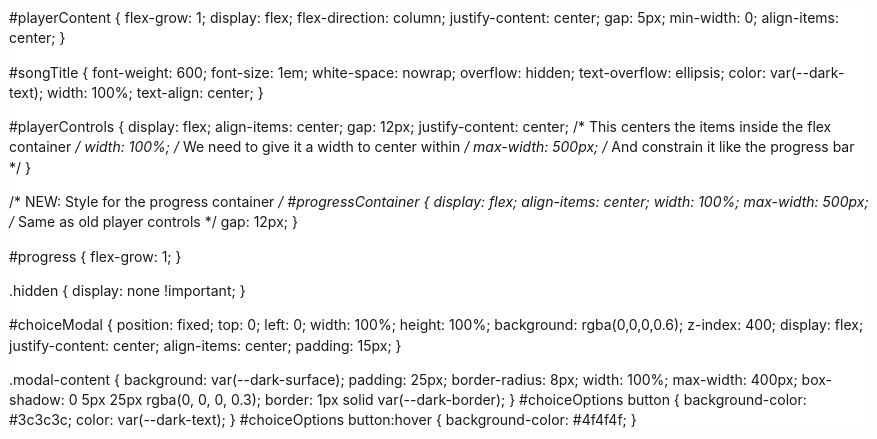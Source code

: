 #playerContent {
  flex-grow: 1;
  display: flex;
  flex-direction: column;
  justify-content: center;
  gap: 5px;
  min-width: 0;
  align-items: center;
}

#songTitle {
  font-weight: 600;
  font-size: 1em;
  white-space: nowrap;
  overflow: hidden;
  text-overflow: ellipsis;
  color: var(--dark-text);
  width: 100%;
  text-align: center;
}

#playerControls {
  display: flex;
  align-items: center;
  gap: 12px;
  justify-content: center; /* This centers the items inside the flex container */
  width: 100%; /* We need to give it a width to center within */
  max-width: 500px; /* And constrain it like the progress bar */
}

/* NEW: Style for the progress container */
#progressContainer {
  display: flex;
  align-items: center;
  width: 100%;
  max-width: 500px; /* Same as old player controls */
  gap: 12px;
}

#progress {
  flex-grow: 1;
}

.hidden { display: none !important; }

#choiceModal {
  position: fixed; top: 0; left: 0; width: 100%; height: 100%;
  background: rgba(0,0,0,0.6); z-index: 400; display: flex;
  justify-content: center; align-items: center; padding: 15px;
}

.modal-content {
  background: var(--dark-surface);
  padding: 25px;
  border-radius: 8px;
  width: 100%;
  max-width: 400px;
  box-shadow: 0 5px 25px rgba(0, 0, 0, 0.3);
  border: 1px solid var(--dark-border);
}
#choiceOptions button {
  background-color: #3c3c3c;
  color: var(--dark-text);
}
#choiceOptions button:hover {
  background-color: #4f4f4f;
}